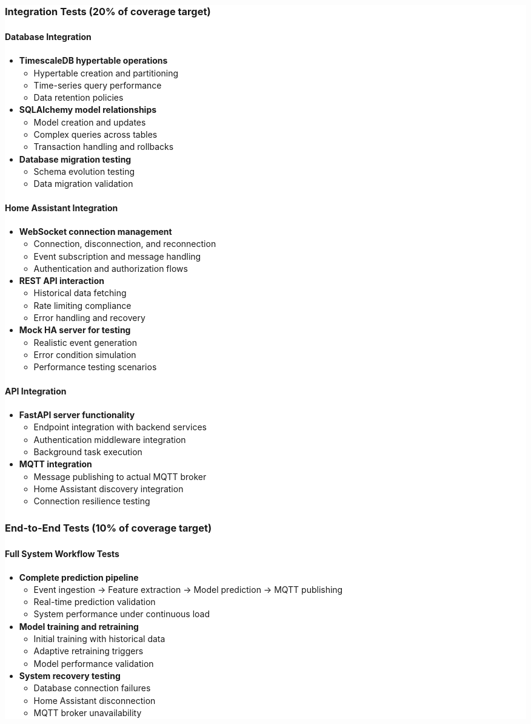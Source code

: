### Integration Tests (20% of coverage target)

#### Database Integration
- **TimescaleDB hypertable operations**
  - Hypertable creation and partitioning
  - Time-series query performance
  - Data retention policies
- **SQLAlchemy model relationships**
  - Model creation and updates
  - Complex queries across tables
  - Transaction handling and rollbacks
- **Database migration testing**
  - Schema evolution testing
  - Data migration validation

#### Home Assistant Integration
- **WebSocket connection management**
  - Connection, disconnection, and reconnection
  - Event subscription and message handling
  - Authentication and authorization flows
- **REST API interaction**
  - Historical data fetching
  - Rate limiting compliance
  - Error handling and recovery
- **Mock HA server for testing**
  - Realistic event generation
  - Error condition simulation
  - Performance testing scenarios

#### API Integration
- **FastAPI server functionality**
  - Endpoint integration with backend services
  - Authentication middleware integration
  - Background task execution
- **MQTT integration**
  - Message publishing to actual MQTT broker
  - Home Assistant discovery integration
  - Connection resilience testing

### End-to-End Tests (10% of coverage target)

#### Full System Workflow Tests
- **Complete prediction pipeline**
  - Event ingestion → Feature extraction → Model prediction → MQTT publishing
  - Real-time prediction validation
  - System performance under continuous load
- **Model training and retraining**
  - Initial training with historical data
  - Adaptive retraining triggers
  - Model performance validation
- **System recovery testing**
  - Database connection failures
  - Home Assistant disconnection
  - MQTT broker unavailability
